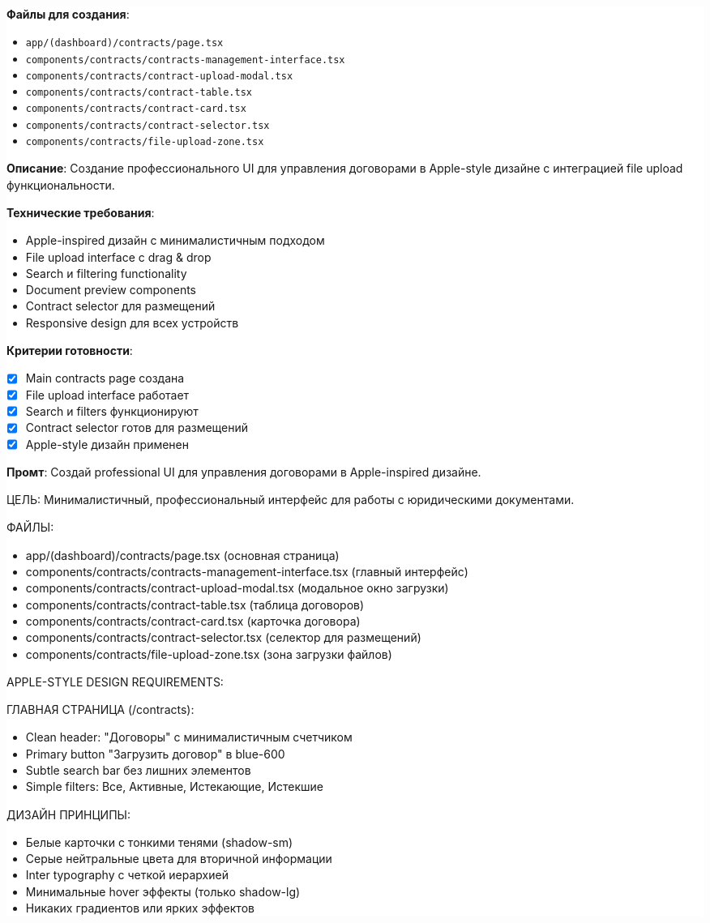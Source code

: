 **Файлы для создания**:
- `app/(dashboard)/contracts/page.tsx`
- `components/contracts/contracts-management-interface.tsx`
- `components/contracts/contract-upload-modal.tsx`
- `components/contracts/contract-table.tsx`
- `components/contracts/contract-card.tsx`
- `components/contracts/contract-selector.tsx`
- `components/contracts/file-upload-zone.tsx`

**Описание**:
Создание профессионального UI для управления договорами в Apple-style дизайне с интеграцией file upload функциональности.

**Технические требования**:
- Apple-inspired дизайн с минималистичным подходом
- File upload interface с drag & drop
- Search и filtering functionality
- Document preview components
- Contract selector для размещений
- Responsive design для всех устройств

**Критерии готовности**:
- [x] Main contracts page создана
- [x] File upload interface работает
- [x] Search и filters функционируют
- [x] Contract selector готов для размещений
- [x] Apple-style дизайн применен

**Промт**:
Создай professional UI для управления договорами в Apple-inspired дизайне.

ЦЕЛЬ: Минималистичный, профессиональный интерфейс для работы с юридическими документами.

ФАЙЛЫ:
- app/(dashboard)/contracts/page.tsx (основная страница)
- components/contracts/contracts-management-interface.tsx (главный интерфейс)
- components/contracts/contract-upload-modal.tsx (модальное окно загрузки)
- components/contracts/contract-table.tsx (таблица договоров)
- components/contracts/contract-card.tsx (карточка договора)
- components/contracts/contract-selector.tsx (селектор для размещений)
- components/contracts/file-upload-zone.tsx (зона загрузки файлов)

APPLE-STYLE DESIGN REQUIREMENTS:

ГЛАВНАЯ СТРАНИЦА (/contracts):
- Clean header: "Договоры" с минималистичным счетчиком
- Primary button "Загрузить договор" в blue-600
- Subtle search bar без лишних элементов
- Simple filters: Все, Активные, Истекающие, Истекшие

ДИЗАЙН ПРИНЦИПЫ:
- Белые карточки с тонкими тенями (shadow-sm)
- Серые нейтральные цвета для вторичной информации
- Inter typography с четкой иерархией
- Минимальные hover эффекты (только shadow-lg)
- Никаких градиентов или ярких эффектов
